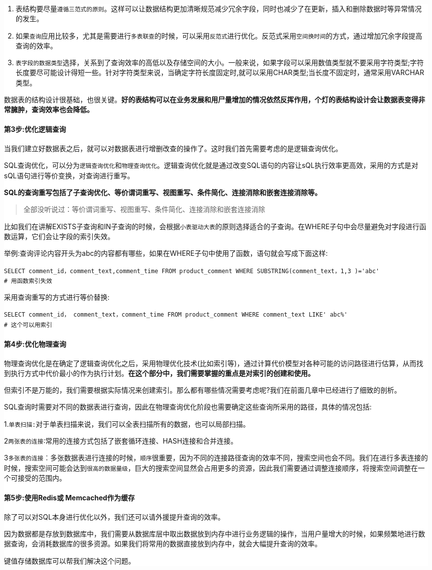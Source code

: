 1. 表结构要尽量`遵循三范式的原则`。这样可以让数据结构更加清晰规范减少冗余字段，同时也减少了在更新，插入和删除数据时等异常情况的发生。

2. 如果`查询`应用比较多，尤其是需要进行`多表联查`的时候，可以采用`反范式`进行优化。反范式采用`空间换时间`的方式，通过增加冗余字段提高查询的效率。

3. `表字段的数据类型`选择，关系到了查询效率的高低以及存储空间的大小。一般来说，如果字段可以采用数值类型就不要采用字符类型;字符长度要尽可能设计得短一些。针对字符类型来说，当确定字符长度固定时,就可以采用CHAR类型;当长度不固定时，通常采用VARCHAR类型。

数据表的结构设计很基础，也很关键。**好的表结构可以在业务发展和用尸量增加的情况依然反挥作用，个灯的表结构设计会让数据表变得非常臃肿，查询效率也会降低。**

#### 第3步:优化逻辑查询

当我们建立好数据表之后，就可以对数据表进行增删改查的操作了。这时我们首先需要考虑的是逻辑查询优化。

SQL查询优化，可以分为`逻辑查询优化`和`物理查询优化`。逻辑查询优化就是通过改变SQL语句的内容让sQL执行效率更高效，采用的方式是对sQL语句进行等价变换，对查询进行重写。

**SQL的查询重写包括了子查询优化、等价谓词重写、视图重写、条件简化、连接消除和嵌套连接消除等。**

> 全部没听说过：等价谓词重写、视图重写、条件简化、连接消除和嵌套连接消除

比如我们在讲解EXISTS子查询和IN子查询的时候，会根据`小表驱动大表`的原则选择适合的子查询。在WHERE子句中会尽量避免对字段进行函数运算，它们会让字段的索引失效。

举例:查询评论内容开头为abc的内容都有哪些，如果在WHERE子句中使用了函数，语句就会写成下面这样:

```mysql
SELECT comment_id，comment_text,comment_time FROM product_comment WHERE SUBSTRING(comment_text，1,3 )='abc'
# 用函数索引失效
```


采用查询重写的方式进行等价替换:

```mysql
SELECT comment_id， comment_text，comment_time FROM product_comment WHERE comment_text LIKE' abc%'
# 这个可以用索引
```

#### 第4步:优化物理查询

物理查询优化是在确定了逻辑查询优化之后，采用物理优化技术(比如索引等)，通过计算代价模型对各种可能的访问路径进行估算，从而找到执行方式中代价最小的作为执行计划。**在这个部分中，我们需要掌握的重点是对索引的创建和使用。**

但索引不是万能的，我们需要根据实际情况来创建索引。那么都有哪些情况需要考虑呢?我们在前面几章中已经进行了细致的剖析。

SQL查询时需要对不同的数据表进行查询，因此在物理查询优化阶段也需要确定这些查询所采用的路径，具体的情况包括:

1.`单表扫描:`对于单表扫描来说，我们可以全表扫描所有的数据，也可以局部扫描。

2`两张表的连接`∶常用的连接方式包括了嵌套循环连接、HASH连接和合并连接。

3`多张表的连接`︰多张数据表进行连接的时候，`顺序`很重要，因为不同的连接路径查询的效率不同，搜索空间也会不同。我们在进行多表连接的时候，搜索空间可能会达到`很高的数据量级`，巨大的搜索空间显然会占用更多的资源，因此我们需要通过调整连接顺序，将搜索空间调整在一个可接受的范围内。

#### 第5步:使用Redis或 Memcached作为缓存

除了可以对SQL本身进行优化以外，我们还可以请外援提升查询的效率。

因为数据都是存放到数据库中，我们需要从数据库层中取出数据放到内存中进行业务逻辑的操作，当用户量增大的时候，如果频繁地进行数据查询，会消耗数据库的很多资源。如果我们将常用的数据直接放到内存中，就会大幅提升查询的效率。

键值存储数据库可以帮我们解决这个问题。
